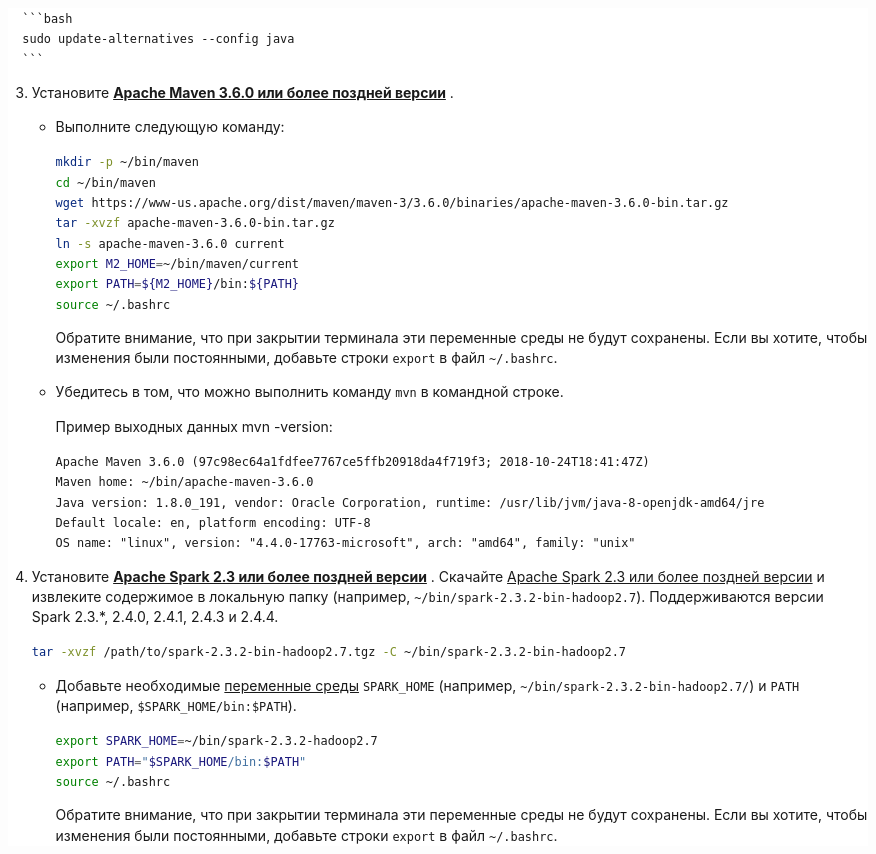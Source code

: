       ```bash
      sudo update-alternatives --config java
      ```

3. Установите **[Apache Maven 3.6.0 или более поздней версии](https://maven.apache.org/download.cgi)** .

   * Выполните следующую команду:

      ```bash
      mkdir -p ~/bin/maven
      cd ~/bin/maven
      wget https://www-us.apache.org/dist/maven/maven-3/3.6.0/binaries/apache-maven-3.6.0-bin.tar.gz
      tar -xvzf apache-maven-3.6.0-bin.tar.gz
      ln -s apache-maven-3.6.0 current
      export M2_HOME=~/bin/maven/current
      export PATH=${M2_HOME}/bin:${PATH}
      source ~/.bashrc
      ```

       Обратите внимание, что при закрытии терминала эти переменные среды не будут сохранены. Если вы хотите, чтобы изменения были постоянными, добавьте строки `export` в файл `~/.bashrc`.

   * Убедитесь в том, что можно выполнить команду `mvn` в командной строке.

       Пример выходных данных mvn -version:

       ```output
       Apache Maven 3.6.0 (97c98ec64a1fdfee7767ce5ffb20918da4f719f3; 2018-10-24T18:41:47Z)
       Maven home: ~/bin/apache-maven-3.6.0
       Java version: 1.8.0_191, vendor: Oracle Corporation, runtime: /usr/lib/jvm/java-8-openjdk-amd64/jre
       Default locale: en, platform encoding: UTF-8
       OS name: "linux", version: "4.4.0-17763-microsoft", arch: "amd64", family: "unix"
       ```

4. Установите **[Apache Spark 2.3 или более поздней версии](https://spark.apache.org/downloads.html)** .
Скачайте [Apache Spark 2.3 или более поздней версии](https://spark.apache.org/downloads.html) и извлеките содержимое в локальную папку (например, `~/bin/spark-2.3.2-bin-hadoop2.7`). Поддерживаются версии Spark 2.3.*, 2.4.0, 2.4.1, 2.4.3 и 2.4.4.

   ```bash
   tar -xvzf /path/to/spark-2.3.2-bin-hadoop2.7.tgz -C ~/bin/spark-2.3.2-bin-hadoop2.7
   ```

   * Добавьте необходимые [переменные среды](https://www.java.com/en/download/help/path.xml) `SPARK_HOME` (например, `~/bin/spark-2.3.2-bin-hadoop2.7/`) и `PATH` (например, `$SPARK_HOME/bin:$PATH`).

      ```bash
      export SPARK_HOME=~/bin/spark-2.3.2-hadoop2.7
      export PATH="$SPARK_HOME/bin:$PATH"
      source ~/.bashrc
      ```

      Обратите внимание, что при закрытии терминала эти переменные среды не будут сохранены. Если вы хотите, чтобы изменения были постоянными, добавьте строки `export` в файл `~/.bashrc`.
